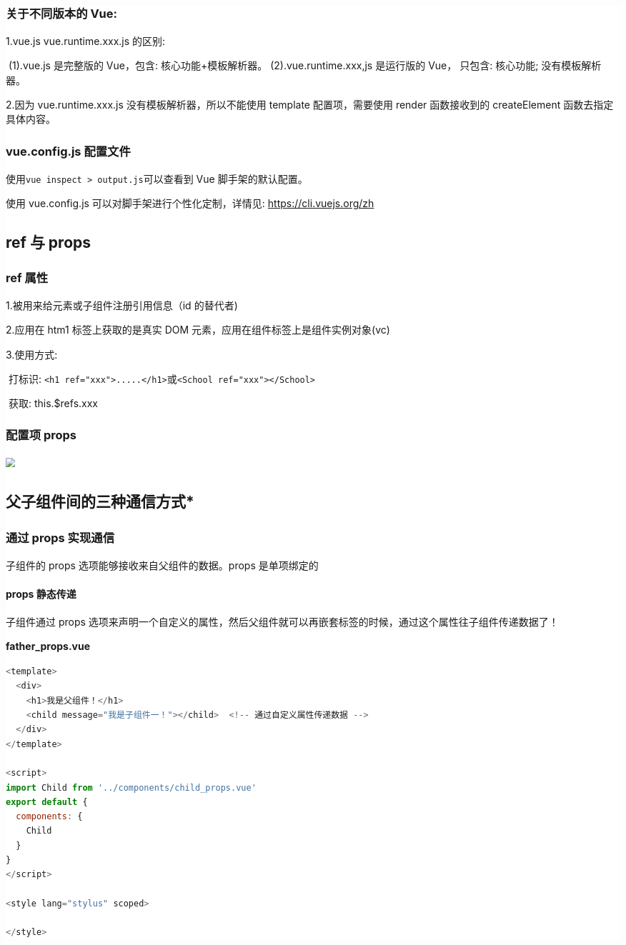 ### 关于不同版本的 Vue:

1.vue.js vue.runtime.xxx.js 的区别:

​ (1).vue.js 是完整版的 Vue，包含: 核心功能+模板解析器。
​ (2).vue.runtime.xxx,js 是运行版的 Vue， 只包含: 核心功能; 没有模板解析器。

2.因为 vue.runtime.xxx.js 没有模板解析器，所以不能使用 template 配置项，需要使用 render 函数接收到的 createElement 函数去指定具体内容。

### vue.config.js 配置文件

使用`vue inspect > output.js`可以查看到 Vue 脚手架的默认配置。

使用 vue.config.js 可以对脚手架进行个性化定制，详情见: https://cli.vuejs.org/zh

## ref 与 props

### ref 属性

1.被用来给元素或子组件注册引用信息（id 的替代者)

2.应用在 htm1 标签上获取的是真实 DOM 元素，应用在组件标签上是组件实例对象(vc)

3.使用方式:

​ 打标识: `<h1 ref="xxx">.....</h1>`或`<School ref="xxx"></School>`

​ 获取: this.$refs.xxx

### 配置项 props

<img src="https://cdn.staticaly.com/gh/1405720461/blog_img@main/study/7.webp" style="zoom: 80%;" />

## 父子组件间的三种通信方式\*

### 通过 props 实现通信

子组件的 props 选项能够接收来自父组件的数据。props 是单项绑定的

#### props 静态传递

子组件通过 props 选项来声明一个自定义的属性，然后父组件就可以再嵌套标签的时候，通过这个属性往子组件传递数据了！

**father_props.vue**

```js
<template>
  <div>
    <h1>我是父组件！</h1>
    <child message="我是子组件一！"></child>  <!-- 通过自定义属性传递数据 -->
  </div>
</template>

<script>
import Child from '../components/child_props.vue'
export default {
  components: {
    Child
  }
}
</script>

<style lang="stylus" scoped>

</style>
```
